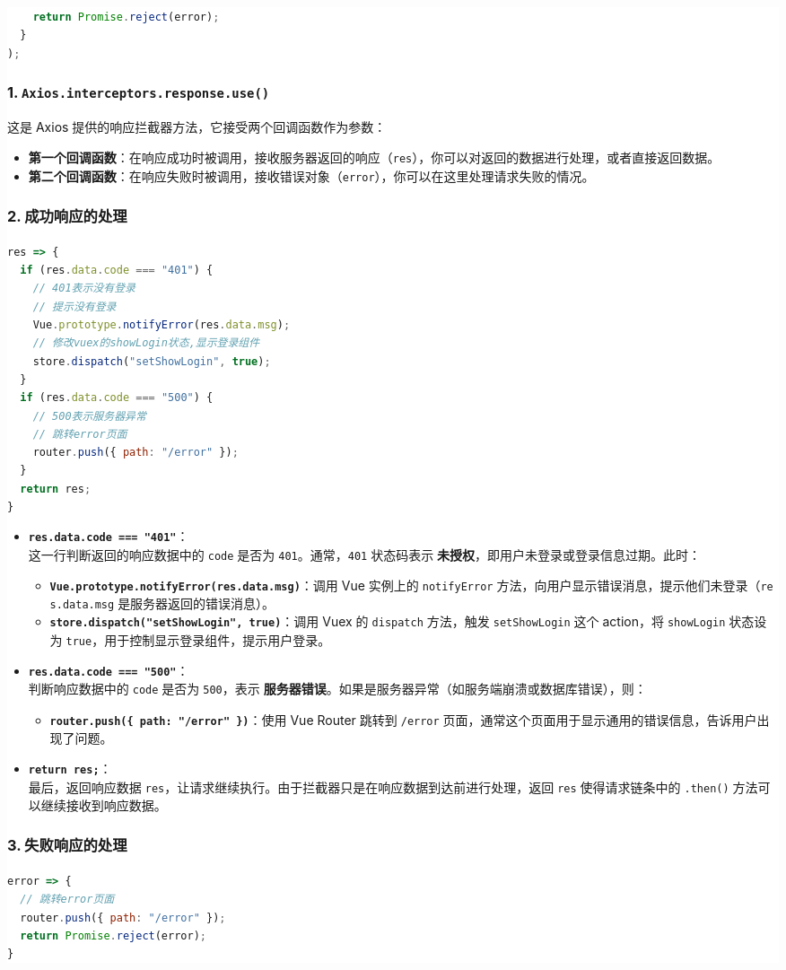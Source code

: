 ```javascript
    return Promise.reject(error);
  }
);
```

### 1. **`Axios.interceptors.response.use()`**

这是 Axios 提供的响应拦截器方法，它接受两个回调函数作为参数：
- **第一个回调函数**：在响应成功时被调用，接收服务器返回的响应（`res`），你可以对返回的数据进行处理，或者直接返回数据。
- **第二个回调函数**：在响应失败时被调用，接收错误对象（`error`），你可以在这里处理请求失败的情况。

### 2. **成功响应的处理**

```javascript
res => {
  if (res.data.code === "401") {
    // 401表示没有登录
    // 提示没有登录
    Vue.prototype.notifyError(res.data.msg);
    // 修改vuex的showLogin状态,显示登录组件
    store.dispatch("setShowLogin", true);
  }
  if (res.data.code === "500") {
    // 500表示服务器异常
    // 跳转error页面
    router.push({ path: "/error" });
  }
  return res;
}
```

- **`res.data.code === "401"`**：  
  这一行判断返回的响应数据中的 `code` 是否为 `401`。通常，`401` 状态码表示 **未授权**，即用户未登录或登录信息过期。此时：
  - **`Vue.prototype.notifyError(res.data.msg)`**：调用 Vue 实例上的 `notifyError` 方法，向用户显示错误消息，提示他们未登录（`res.data.msg` 是服务器返回的错误消息）。
  - **`store.dispatch("setShowLogin", true)`**：调用 Vuex 的 `dispatch` 方法，触发 `setShowLogin` 这个 action，将 `showLogin` 状态设为 `true`，用于控制显示登录组件，提示用户登录。

- **`res.data.code === "500"`**：  
  判断响应数据中的 `code` 是否为 `500`，表示 **服务器错误**。如果是服务器异常（如服务端崩溃或数据库错误），则：
  - **`router.push({ path: "/error" })`**：使用 Vue Router 跳转到 `/error` 页面，通常这个页面用于显示通用的错误信息，告诉用户出现了问题。

- **`return res;`**：  
  最后，返回响应数据 `res`，让请求继续执行。由于拦截器只是在响应数据到达前进行处理，返回 `res` 使得请求链条中的 `.then()` 方法可以继续接收到响应数据。

### 3. **失败响应的处理**

```javascript
error => {
  // 跳转error页面
  router.push({ path: "/error" });
  return Promise.reject(error);
}
```
